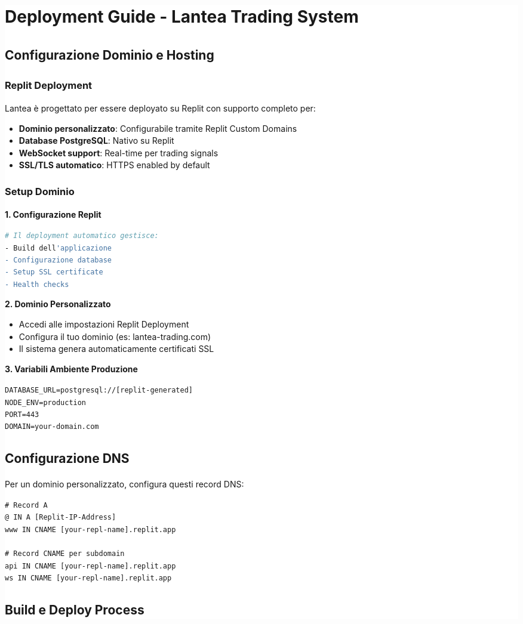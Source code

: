 # Deployment Guide - Lantea Trading System

## Configurazione Dominio e Hosting

### Replit Deployment

Lantea è progettato per essere deployato su Replit con supporto completo per:
- **Dominio personalizzato**: Configurabile tramite Replit Custom Domains
- **Database PostgreSQL**: Nativo su Replit
- **WebSocket support**: Real-time per trading signals
- **SSL/TLS automatico**: HTTPS enabled by default

### Setup Dominio

**1. Configurazione Replit**
```bash
# Il deployment automatico gestisce:
- Build dell'applicazione
- Configurazione database
- Setup SSL certificate
- Health checks
```

**2. Dominio Personalizzato**
- Accedi alle impostazioni Replit Deployment
- Configura il tuo dominio (es: lantea-trading.com)
- Il sistema genera automaticamente certificati SSL

**3. Variabili Ambiente Produzione**
```env
DATABASE_URL=postgresql://[replit-generated]
NODE_ENV=production
PORT=443
DOMAIN=your-domain.com
```

## Configurazione DNS

Per un dominio personalizzato, configura questi record DNS:

```dns
# Record A
@ IN A [Replit-IP-Address]
www IN CNAME [your-repl-name].replit.app

# Record CNAME per subdomain
api IN CNAME [your-repl-name].replit.app
ws IN CNAME [your-repl-name].replit.app
```

## Build e Deploy Process
